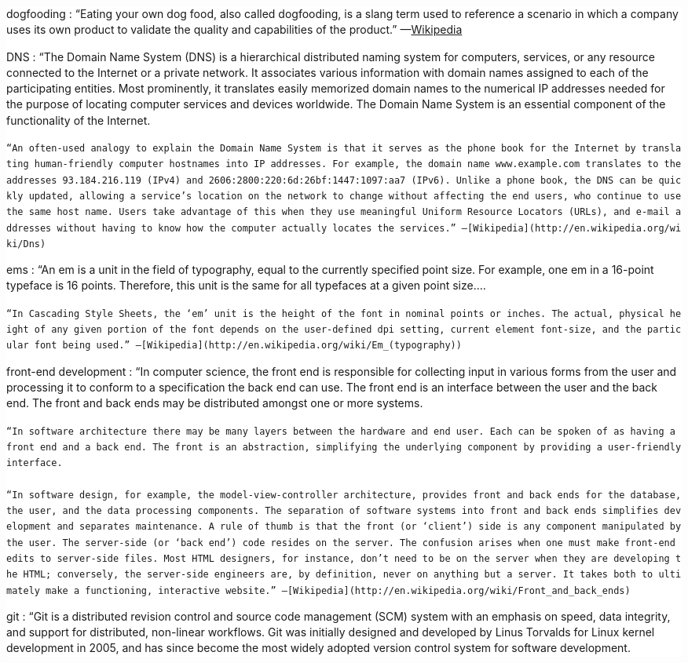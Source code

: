 dogfooding
:	“Eating your own dog food, also called dogfooding, is a slang term used to reference a scenario in which a company uses its own product to validate the quality and capabilities of the product.” —[Wikipedia](http://en.wikipedia.org/wiki/Dogfooding)

DNS
:	“The Domain Name System (DNS) is a hierarchical distributed naming system for computers, services, or any resource connected to the Internet or a private network. It associates various information with domain names assigned to each of the participating entities. Most prominently, it translates easily memorized domain names to the numerical IP addresses needed for the purpose of locating computer services and devices worldwide. The Domain Name System is an essential component of the functionality of the Internet.

	“An often-used analogy to explain the Domain Name System is that it serves as the phone book for the Internet by translating human-friendly computer hostnames into IP addresses. For example, the domain name www.example.com translates to the addresses 93.184.216.119 (IPv4) and 2606:2800:220:6d:26bf:1447:1097:aa7 (IPv6). Unlike a phone book, the DNS can be quickly updated, allowing a service’s location on the network to change without affecting the end users, who continue to use the same host name. Users take advantage of this when they use meaningful Uniform Resource Locators (URLs), and e-mail addresses without having to know how the computer actually locates the services.” —[Wikipedia](http://en.wikipedia.org/wiki/Dns)

ems
:	“An em is a unit in the field of typography, equal to the currently specified point size. For example, one em in a 16-point typeface is 16 points. Therefore, this unit is the same for all typefaces at a given point size.…

	“In Cascading Style Sheets, the ‘em’ unit is the height of the font in nominal points or inches. The actual, physical height of any given portion of the font depends on the user-defined dpi setting, current element font-size, and the particular font being used.” —[Wikipedia](http://en.wikipedia.org/wiki/Em_(typography))

front-end development
:	“In computer science, the front end is responsible for collecting input in various forms from the user and processing it to conform to a specification the back end can use. The front end is an interface between the user and the back end. The front and back ends may be distributed amongst one or more systems.

	“In software architecture there may be many layers between the hardware and end user. Each can be spoken of as having a front end and a back end. The front is an abstraction, simplifying the underlying component by providing a user-friendly interface.

	“In software design, for example, the model-view-controller architecture, provides front and back ends for the database, the user, and the data processing components. The separation of software systems into front and back ends simplifies development and separates maintenance. A rule of thumb is that the front (or ‘client’) side is any component manipulated by the user. The server-side (or ‘back end’) code resides on the server. The confusion arises when one must make front-end edits to server-side files. Most HTML designers, for instance, don’t need to be on the server when they are developing the HTML; conversely, the server-side engineers are, by definition, never on anything but a server. It takes both to ultimately make a functioning, interactive website.” —[Wikipedia](http://en.wikipedia.org/wiki/Front_and_back_ends)

git
:	“Git is a distributed revision control and source code management (SCM) system with an emphasis on speed, data integrity, and support for distributed, non-linear workflows. Git was initially designed and developed by Linus Torvalds for Linux kernel development in 2005, and has since become the most widely adopted version control system for software development.
